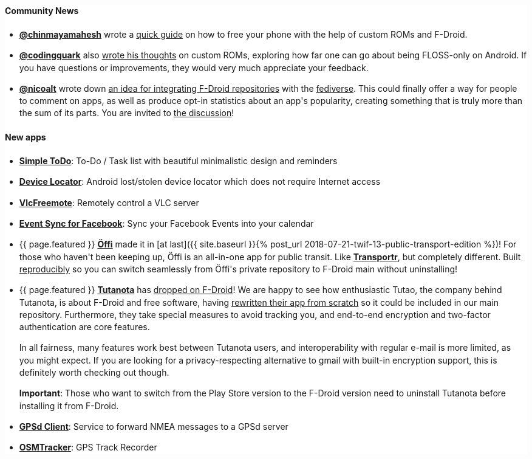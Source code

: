 #### Community News

* **[@chinmayamahesh](https://mastodon.xyz/@chinmayamahesh)** wrote a [quick guide](https://chin123.gitlab.io/fossandroid.html) on how to free your phone with the help of custom ROMs and F-Droid.

* **[@codingquark](https://mathstodon.xyz/@codingquark)** also [wrote his thoughts](https://codingquark.com/floss/2018/07/04/android-floss-life.html) on custom ROMs, exploring how far one can go about being FLOSS-only on Android. If you have questions or improvements, they would very much appreciate your feedback.

* **[@nicoalt](https://forum.f-droid.org/u/nicoalt)** wrote down [an idea for integrating F-Droid repositories](https://gitlab.com/NicoAlt/fdroidpub/blob/master/README.md#fdroidpub) with the [fediverse](https://en.wikipedia.org/wiki/Fediverse). This could finally offer a way for people to comment on apps, as well as produce opt-in statistics about an app's popularity, creating something that is truly more than the sum of its parts. You are invited to [the discussion](https://forum.f-droid.org/t/fdroidpub-let-apps-in-f-droid-toot-to-the-fediverse/3553)!

#### New apps

* **[Simple ToDo](https://f-droid.org/app/apps.jizzu.simpletodo)**: To-Do / Task list with beautiful minimalistic design and reminders

* **[Device Locator](https://f-droid.org/app/at.bitfire.devicelocator)**: Android lost/stolen device locator which does not require Internet access

* **[VlcFreemote](https://f-droid.org/app/com.nicolasbrailo.vlcfreemote)**: Remotely control a VLC server

* **[Event Sync for Facebook](https://f-droid.org/app/cz.dvratil.fbeventsync)**: Sync your Facebook Events into your calendar

* {{ page.featured }} **[Öffi](https://f-droid.org/app/de.schildbach.oeffi)** made it in [at last]({{ site.baseurl }}{% post_url 2018-07-21-twif-13-public-transport-edition %})! For those who haven't been keeping up, Öffi is an all-in-one app for public transit. Like **[Transportr](https://f-droid.org/app/de.grobox.liberario)**, but completely different. Built [reproducibly](https://reproducible-builds.org) so you can switch seamlessly from Öffi's private repository to F-Droid main without uninstalling!

* {{ page.featured }} **[Tutanota](https://f-droid.org/app/de.tutao.tutanota)** has [dropped on F-Droid](https://tutanota.com/blog/posts/open-source-email)! We are happy to see how enthusiastic Tutao, the company behind Tutanota, is about F-Droid and free software, having [rewritten their app from scratch](https://tutanota.com/blog/posts/secure-mail-open-source) so it could be included in our main repository. Furthermore, they take special measures to avoid tracking you, and end-to-end encryption and two-factor authentication are core features.

  In all fairness, many features work best between Tutanota users, and interoperability with regular e-mail is more limited, as you might expect. If you are looking for a privacy-respecting alternative to gmail with built-in encryption support, this is definitely worth checking out though.

  **Important**: Those who want to switch from the Play Store version to the F-Droid version need to uninstall Tutanota before installing it from F-Droid.

* **[GPSd Client](https://f-droid.org/app/io.github.tiagoshibata.gpsdclient)**: Service to forward NMEA messages to a GPSd server

* **[OSMTracker](https://f-droid.org/app/net.osmtracker)**: GPS Track Recorder
